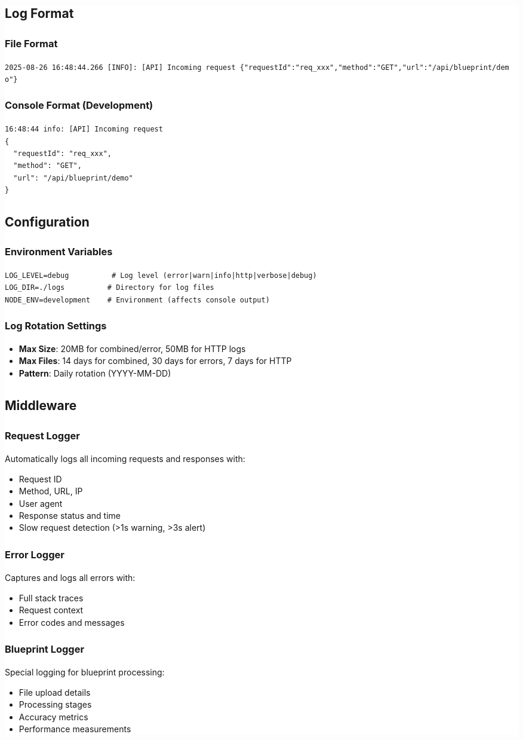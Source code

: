 ## Log Format

### File Format
```
2025-08-26 16:48:44.266 [INFO]: [API] Incoming request {"requestId":"req_xxx","method":"GET","url":"/api/blueprint/demo"}
```

### Console Format (Development)
```
16:48:44 info: [API] Incoming request
{
  "requestId": "req_xxx",
  "method": "GET",
  "url": "/api/blueprint/demo"
}
```

## Configuration

### Environment Variables
```env
LOG_LEVEL=debug          # Log level (error|warn|info|http|verbose|debug)
LOG_DIR=./logs          # Directory for log files
NODE_ENV=development    # Environment (affects console output)
```

### Log Rotation Settings
- **Max Size**: 20MB for combined/error, 50MB for HTTP logs
- **Max Files**: 14 days for combined, 30 days for errors, 7 days for HTTP
- **Pattern**: Daily rotation (YYYY-MM-DD)

## Middleware

### Request Logger
Automatically logs all incoming requests and responses with:
- Request ID
- Method, URL, IP
- User agent
- Response status and time
- Slow request detection (>1s warning, >3s alert)

### Error Logger
Captures and logs all errors with:
- Full stack traces
- Request context
- Error codes and messages

### Blueprint Logger
Special logging for blueprint processing:
- File upload details
- Processing stages
- Accuracy metrics
- Performance measurements
